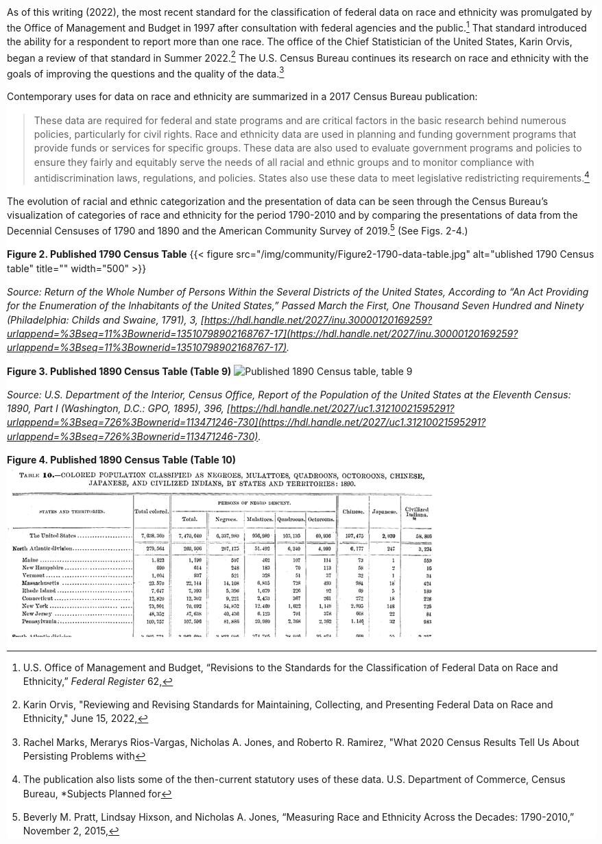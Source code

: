 As of this writing (2022), the most recent standard for the classification of federal data on race and ethnicity was promulgated by the Office of Management 
and Budget in 1997 after consultation with federal agencies and the public.[^9] That standard introduced the ability for a respondent to report more  than 
one race. The office of the Chief Statistician of the United States, Karin Orvis, began a review of that standard in Summer 2022.[^10] The U.S. Census Bureau 
continues its research on race and ethnicity with the goals of improving the questions and the quality of the data.[^11]

Contemporary uses for data on race and ethnicity are summarized in a 2017 Census Bureau publication:

> These data are required for federal and state programs and are critical factors in the basic research behind numerous policies, particularly for civil 
> rights. Race and ethnicity data are used in planning and funding government programs that provide funds or services for specific groups. These data are 
> also used to evaluate government programs and policies to ensure they fairly and equitably serve the needs of all racial and ethnic groups and to monitor 
> compliance with antidiscrimination laws, regulations, and policies. States also use these data to meet legislative redistricting requirements.[^12]

The evolution of racial and ethnic categorization and the presentation of data can be seen through the Census Bureau’s visualization of categories of race 
and ethnicity for the period 1790-2010 and by comparing the presentations of data from the Decennial Censuses of 1790 and 1890 and the American Community 
Survey of 2019.[^13] (See Figs. 2-4.)

**Figure 2. Published 1790 Census Table**
{{< figure src="/img/community/Figure2-1790-data-table.jpg" alt="ublished 1790 Census table" title="" width="500" >}}

*Source: Return of the Whole Number of Persons Within the Several Districts of the United States, According to “An Act Providing for the Enumeration of the 
Inhabitants of the United States,” Passed March the First, One Thousand Seven Hundred and Ninety (Philadelphia: Childs and Swaine, 1791), 3, 
[https://hdl.handle.net/2027/inu.30000120169259?urlappend=%3Bseq=11%3Bownerid=13510798902168767-17](https://hdl.handle.net/2027/inu.30000120169259?urlappend=%3Bseq=11%3Bownerid=13510798902168767-17).*

**Figure 3. Published 1890 Census Table (Table 9)**
![Published 1890 Census table, table 9](img/community/Figure3-1890-table9.png)

*Source: U.S. Department of the Interior, Census Office, Report of the Population of the United States at the Eleventh Census: 1890, Part I (Washington, 
D.C.: GPO, 1895), 396, [https://hdl.handle.net/2027/uc1.31210021595291?urlappend=%3Bseq=726%3Bownerid=113471246-730](https://hdl.handle.net/2027/uc1.31210021595291?urlappend=%3Bseq=726%3Bownerid=113471246-730).*

**Figure 4. Published 1890 Census Table (Table 10)**
![Published 1890 Census table, table 10](/static/img/community/Figure4-1890-table10.png)


[^1]: U.S. Department of Commerce and Labor, Bureau of the Census, *A Century of Population Growth from the First Census of the United States to the Twelfth,
[^2]: “Racial classification has been used differently throughout U.S. history, at times to discriminate and at other times to measure and strive to end 
[^3]: *The Constitution of the United States with Index and the Declaration of Independence*. 26th ed. 116th cong., 2019. S.Doc. 116-3, 1, [https://www.govinfo.gov/content/pkg/CDOC-116sdoc3/pdf/CDOC-116sdoc3.pdf](https://www.govinfo.gov/content/pkg/CDOC-116sdoc3/pdf/CDOC-116sdoc3.pdf).
[^4]: In 1789, “only those few Indians who had severed their tribal relations and individually joined non-Indian communities were considered to be subject to 
[^5]: Madison also unsuccessfully advocated for the inclusion of a question on occupation. See U.S. Department of Commerce and Labor, Bureau of the Census, 
[^6]: C. Matthew Snipp, “Racial Measurement in the American Census: Past Practices and Implications for the Future,” *Annual Review of Sociology* 29 (2003): 565.
[^7]: Claudette Bennett, “Racial Categories Used in the Decennial Censuses, 1790 to the Present,” *Government Information Quarterly* 17, no. 2 (April 2000): 
[^8]: See also Margo Anderson and Stephen E. Fienberg, “Race and Ethnicity and the Controversy over the US Census,” *Current Sociology* 48, no. 3 (July 
[^9]: U.S. Office of Management and Budget, “Revisions to the Standards for the Classification of Federal Data on Race and Ethnicity,” *Federal Register* 62, 
[^10]: Karin Orvis, "Reviewing and Revising Standards for Maintaining, Collecting, and Presenting Federal Data on Race and Ethnicity," June 15, 2022, 
[^11]: Rachel Marks, Merarys Rios-Vargas, Nicholas A. Jones, and Roberto R. Ramirez, "What 2020 Census Results Tell Us About Persisting Problems with 
[^12]: The publication also lists some of the then-current statutory uses of these data. U.S. Department of Commerce, Census Bureau, *Subjects Planned for 
[^13]: Beverly M. Pratt, Lindsay Hixson, and Nicholas A. Jones, “Measuring Race and Ethnicity Across the Decades: 1790-2010,” November 2, 2015, 